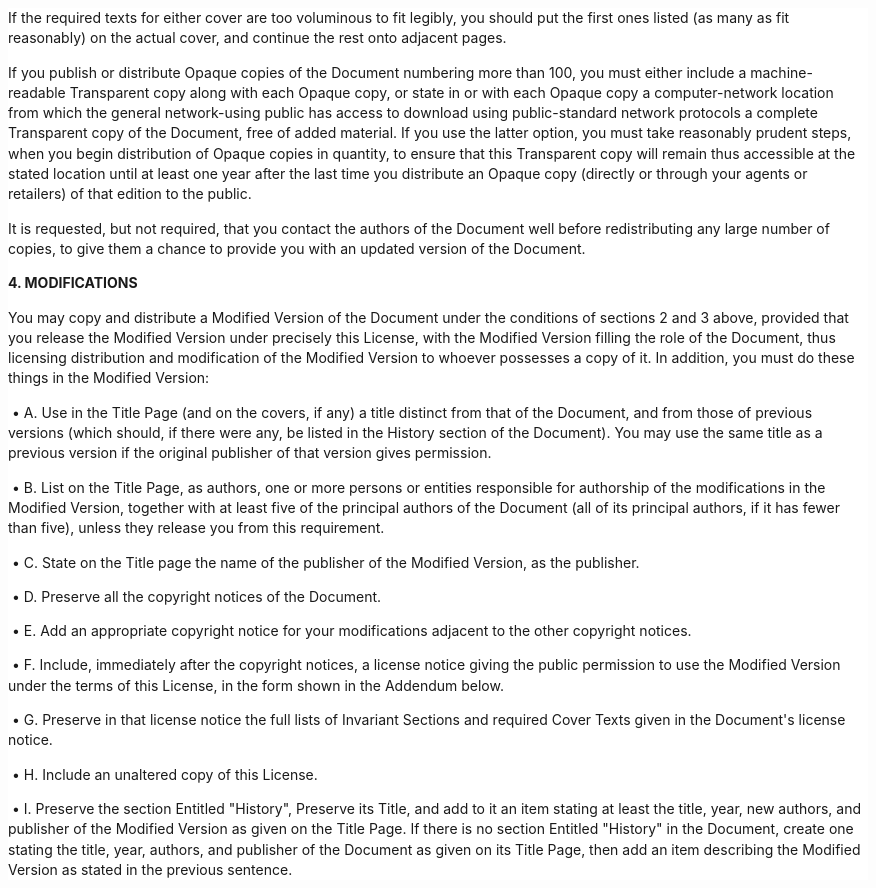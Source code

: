 If the required texts for either cover are too voluminous to fit legibly, you should put the first ones listed (as many as fit reasonably) on the actual cover, and continue the rest onto adjacent pages.

If you publish or distribute Opaque copies of the Document numbering more than 100, you must either include a machine-readable Transparent copy along with each Opaque copy, or state in or with each Opaque copy a computer-network location from which the general network-using public has access to download using public-standard network protocols a complete Transparent copy of the Document, free of added material. If you use the latter option, you must take reasonably prudent steps, when you begin distribution of Opaque copies in quantity, to ensure that this Transparent copy will remain thus accessible at the stated location until at least one year after the last time you distribute an Opaque copy (directly or through your agents or retailers) of that edition to the public.

It is requested, but not required, that you contact the authors of the Document well before redistributing any large number of copies, to give them a chance to provide you with an updated version of the Document.

**4. MODIFICATIONS**

You may copy and distribute a Modified Version of the Document under the conditions of sections 2 and 3 above, provided that you release the Modified Version under precisely this License, with the Modified Version filling the role of the Document, thus licensing distribution and modification of the Modified Version to whoever possesses a copy of it. In addition, you must do these things in the Modified Version:

​    • A. Use in the Title Page (and on the covers, if any) a title distinct from that of the Document, and from those of previous versions (which should, if there were any, be listed in the History section of the Document). You may use the same title as a previous version if the original publisher of that version gives permission.

​    • B. List on the Title Page, as authors, one or more persons or entities responsible for authorship of the modifications in the Modified Version, together with at least five of the principal authors of the Document (all of its principal authors, if it has fewer than five), unless they release you from this requirement.

​    • C. State on the Title page the name of the publisher of the Modified Version, as the publisher.

​    • D. Preserve all the copyright notices of the Document.

​    • E. Add an appropriate copyright notice for your modifications adjacent to the other copyright notices.

​    • F. Include, immediately after the copyright notices, a license notice giving the public permission to use the Modified Version under the terms of this License, in the form shown in the Addendum below.

​    • G. Preserve in that license notice the full lists of Invariant Sections and required Cover Texts given in the Document's license notice.

​    • H. Include an unaltered copy of this License.

​    • I. Preserve the section Entitled "History", Preserve its Title, and add to it an item stating at least the title, year, new authors, and publisher of the Modified Version as given on the Title Page. If there is no section Entitled "History" in the Document, create one stating the title, year, authors, and publisher of the Document as given on its Title Page, then add an item describing the Modified Version as stated in the previous sentence.

